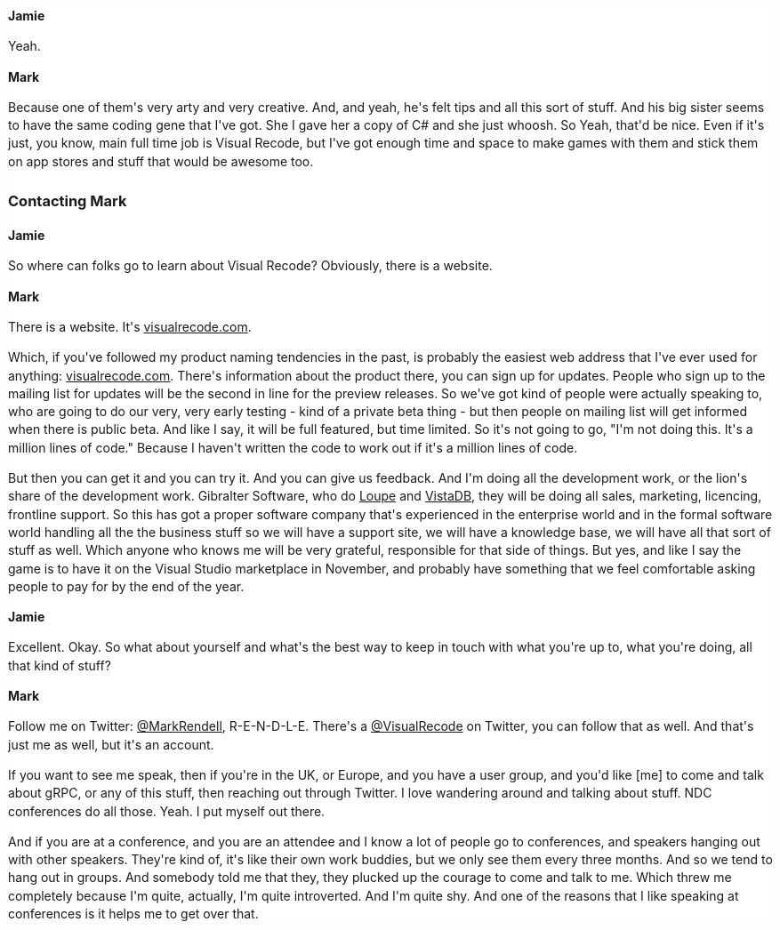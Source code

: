 **Jamie**

Yeah.

**Mark**

Because one of them's very arty and very creative. And, and yeah, he's felt tips and all this sort of stuff. And his big sister seems to have the same coding gene that I've got. She I gave her a copy of C# and she just whoosh. So Yeah, that'd be nice. Even if it's just, you know, main full time job is Visual Recode, but I've got enough time and space to make games with them and stick them on app stores and stuff that would be awesome too.

### Contacting Mark

**Jamie**

So where can folks go to learn about Visual Recode? Obviously, there is a website.

**Mark**

There is a website. It's [visualrecode.com](http://visualrecode.com/).

Which, if you've followed my product naming tendencies in the past, is probably the easiest web address that I've ever used for anything: [visualrecode.com](http://visualrecode.com/). There's information about the product there, you can sign up for updates. People who sign up to the mailing list for updates will be the second in line for the preview releases. So we've got kind of people were actually speaking to, who are going to do our very, very early testing - kind of a private beta thing - but then people on mailing list will get informed when there is public beta. And like I say, it will be full featured, but time limited. So it's not going to go, "I'm not doing this. It's a million lines of code." Because I haven't written the code to work out if it's a million lines of code.

But then you can get it and you can try it. And you can give us feedback. And I'm doing all the development work, or the lion's share of the development work. Gibralter Software, who do [Loupe](https://onloupe.com/) and [VistaDB](https://vistadb.com/), they will be doing all sales, marketing, licencing, frontline support. So this has got a proper software company that's experienced in the enterprise world and in the formal software world handling all the the business stuff so we will have a support site, we will have a knowledge base, we will have all that sort of stuff as well. Which anyone who knows me will be very grateful, responsible for that side of things. But yes, and like I say the game is to have it on the Visual Studio marketplace in November, and probably have something that we feel comfortable asking people to pay for by the end of the year.

**Jamie**

Excellent. Okay. So what about yourself and what's the best way to keep in touch with what you're up to, what you're doing, all that kind of stuff?

**Mark**

Follow me on Twitter: [@MarkRendell](https://twitter.com/markrendle), R-E-N-D-L-E. There's a [@VisualRecode](https://twitter.com/VisualRecode) on Twitter, you can follow that as well. And that's just me as well, but it's an account.

If you want to see me speak, then if you're in the UK, or Europe, and you have a user group, and you'd like [me] to come and talk about gRPC, or any of this stuff, then reaching out through Twitter. I love wandering around and talking about stuff. NDC conferences do all those. Yeah. I put myself out there.

And if you are at a conference, and you are an attendee and I know a lot of people go to conferences, and speakers hanging out with other speakers. They're kind of, it's like their own work buddies, but we only see them every three months. And so we tend to hang out in groups. And somebody told me that they, they plucked up the courage to come and talk to me. Which threw me completely because I'm quite, actually, I'm quite introverted. And I'm quite shy. And one of the reasons that I like speaking at conferences is it helps me to get over that.
